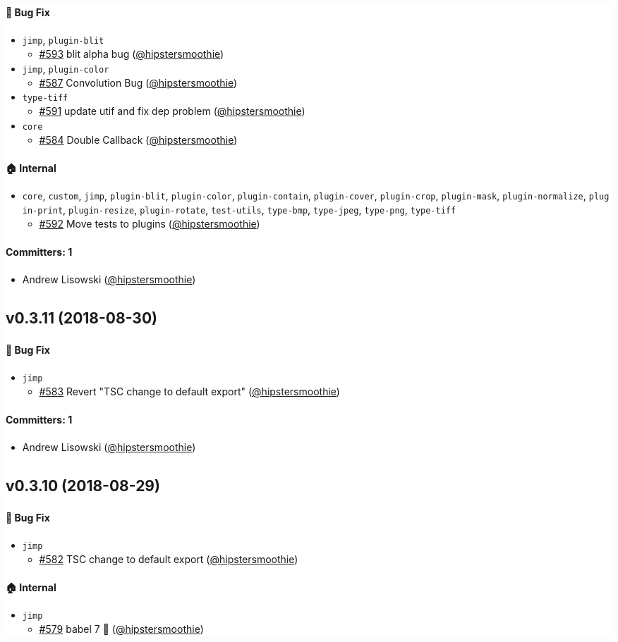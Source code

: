 #### :bug: Bug Fix

- `jimp`, `plugin-blit`
  - [#593](https://github.com/oliver-moran/jimp/pull/593) blit alpha bug ([@hipstersmoothie](https://github.com/hipstersmoothie))
- `jimp`, `plugin-color`
  - [#587](https://github.com/oliver-moran/jimp/pull/587) Convolution Bug ([@hipstersmoothie](https://github.com/hipstersmoothie))
- `type-tiff`
  - [#591](https://github.com/oliver-moran/jimp/pull/591) update utif and fix dep problem ([@hipstersmoothie](https://github.com/hipstersmoothie))
- `core`
  - [#584](https://github.com/oliver-moran/jimp/pull/584) Double Callback ([@hipstersmoothie](https://github.com/hipstersmoothie))

#### :house: Internal

- `core`, `custom`, `jimp`, `plugin-blit`, `plugin-color`, `plugin-contain`, `plugin-cover`, `plugin-crop`, `plugin-mask`, `plugin-normalize`, `plugin-print`, `plugin-resize`, `plugin-rotate`, `test-utils`, `type-bmp`, `type-jpeg`, `type-png`, `type-tiff`
  - [#592](https://github.com/oliver-moran/jimp/pull/592) Move tests to plugins ([@hipstersmoothie](https://github.com/hipstersmoothie))

#### Committers: 1

- Andrew Lisowski ([@hipstersmoothie](https://github.com/hipstersmoothie))

## v0.3.11 (2018-08-30)

#### :bug: Bug Fix

- `jimp`
  - [#583](https://github.com/oliver-moran/jimp/pull/583) Revert "TSC change to default export" ([@hipstersmoothie](https://github.com/hipstersmoothie))

#### Committers: 1

- Andrew Lisowski ([@hipstersmoothie](https://github.com/hipstersmoothie))

## v0.3.10 (2018-08-29)

#### :bug: Bug Fix

- `jimp`
  - [#582](https://github.com/oliver-moran/jimp/pull/582) TSC change to default export ([@hipstersmoothie](https://github.com/hipstersmoothie))

#### :house: Internal

- `jimp`
  - [#579](https://github.com/oliver-moran/jimp/pull/579) babel 7 :tada: ([@hipstersmoothie](https://github.com/hipstersmoothie))
